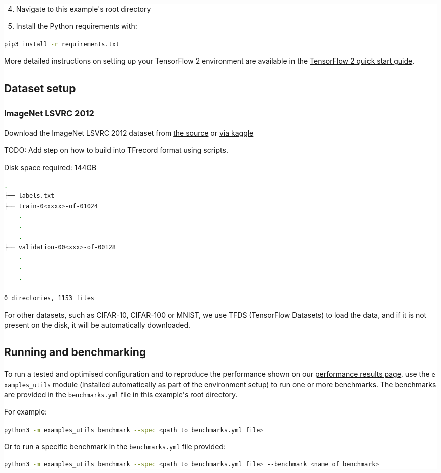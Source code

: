 4. Navigate to this example's root directory

5. Install the Python requirements with:
```bash
pip3 install -r requirements.txt
```


More detailed instructions on setting up your TensorFlow 2 environment are available in the [TensorFlow 2 quick start guide](https://docs.graphcore.ai/projects/tensorflow2-quick-start).

## Dataset setup
### ImageNet LSVRC 2012
Download the ImageNet LSVRC 2012 dataset from [the source](http://image-net.org/download) or [via kaggle](https://www.kaggle.com/c/imagenet-object-localization-challenge/data)

TODO: Add step on how to build into TFrecord format using scripts.

Disk space required: 144GB

```bash
.
├── labels.txt
├── train-0<xxxx>-of-01024
    .
    .
    .
├── validation-00<xxx>-of-00128
    .
    .
    .

0 directories, 1153 files
```

For other datasets, such as CIFAR-10, CIFAR-100 or MNIST, we use TFDS (TensorFlow Datasets) to load the data, and if it is not present on the disk, it will be automatically downloaded.


## Running and benchmarking

To run a tested and optimised configuration and to reproduce the performance shown on our [performance results page](https://www.graphcore.ai/performance-results), use the `examples_utils` module (installed automatically as part of the environment setup) to run one or more benchmarks. The benchmarks are provided in the `benchmarks.yml` file in this example's root directory.

For example:

```bash
python3 -m examples_utils benchmark --spec <path to benchmarks.yml file>
```

Or to run a specific benchmark in the `benchmarks.yml` file provided:

```bash
python3 -m examples_utils benchmark --spec <path to benchmarks.yml file> --benchmark <name of benchmark>
```
